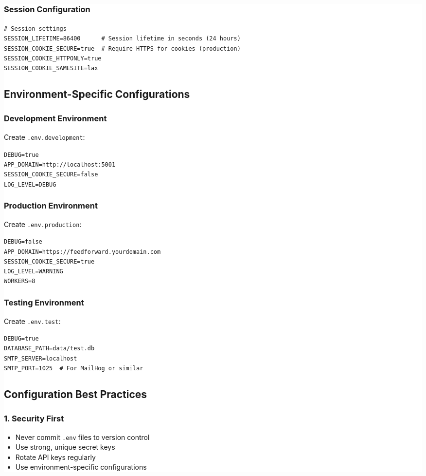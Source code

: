 ### Session Configuration

```env
# Session settings
SESSION_LIFETIME=86400      # Session lifetime in seconds (24 hours)
SESSION_COOKIE_SECURE=true  # Require HTTPS for cookies (production)
SESSION_COOKIE_HTTPONLY=true
SESSION_COOKIE_SAMESITE=lax
```

## Environment-Specific Configurations

### Development Environment

Create `.env.development`:

```env
DEBUG=true
APP_DOMAIN=http://localhost:5001
SESSION_COOKIE_SECURE=false
LOG_LEVEL=DEBUG
```

### Production Environment

Create `.env.production`:

```env
DEBUG=false
APP_DOMAIN=https://feedforward.yourdomain.com
SESSION_COOKIE_SECURE=true
LOG_LEVEL=WARNING
WORKERS=8
```

### Testing Environment

Create `.env.test`:

```env
DEBUG=true
DATABASE_PATH=data/test.db
SMTP_SERVER=localhost
SMTP_PORT=1025  # For MailHog or similar
```

## Configuration Best Practices

### 1. Security First

- Never commit `.env` files to version control
- Use strong, unique secret keys
- Rotate API keys regularly
- Use environment-specific configurations
